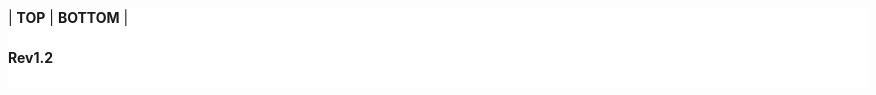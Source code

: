 | **TOP**                                                              | **BOTTOM**                                                              |

#### Rev1.2

|                                                                     |                                                                        |
| ------------------------------------------------------------------- | ---------------------------------------------------------------------- |